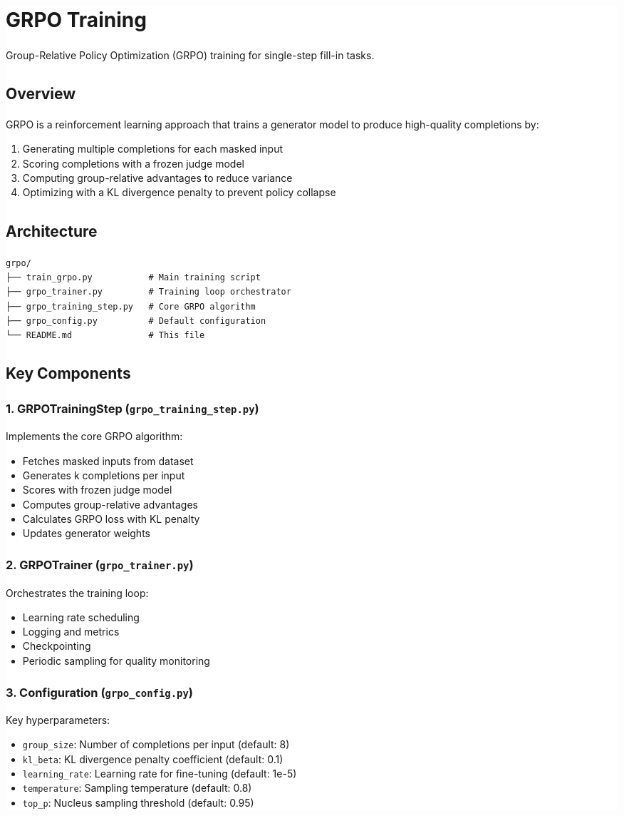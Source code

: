 # GRPO Training

Group-Relative Policy Optimization (GRPO) training for single-step fill-in tasks.

## Overview

GRPO is a reinforcement learning approach that trains a generator model to produce high-quality completions by:
1. Generating multiple completions for each masked input
2. Scoring completions with a frozen judge model
3. Computing group-relative advantages to reduce variance
4. Optimizing with a KL divergence penalty to prevent policy collapse

## Architecture

```
grpo/
├── train_grpo.py           # Main training script
├── grpo_trainer.py         # Training loop orchestrator
├── grpo_training_step.py   # Core GRPO algorithm
├── grpo_config.py          # Default configuration
└── README.md               # This file
```

## Key Components

### 1. GRPOTrainingStep (`grpo_training_step.py`)

Implements the core GRPO algorithm:
- Fetches masked inputs from dataset
- Generates k completions per input
- Scores with frozen judge model
- Computes group-relative advantages
- Calculates GRPO loss with KL penalty
- Updates generator weights

### 2. GRPOTrainer (`grpo_trainer.py`)

Orchestrates the training loop:
- Learning rate scheduling
- Logging and metrics
- Checkpointing
- Periodic sampling for quality monitoring

### 3. Configuration (`grpo_config.py`)

Key hyperparameters:
- `group_size`: Number of completions per input (default: 8)
- `kl_beta`: KL divergence penalty coefficient (default: 0.1)
- `learning_rate`: Learning rate for fine-tuning (default: 1e-5)
- `temperature`: Sampling temperature (default: 0.8)
- `top_p`: Nucleus sampling threshold (default: 0.95)
